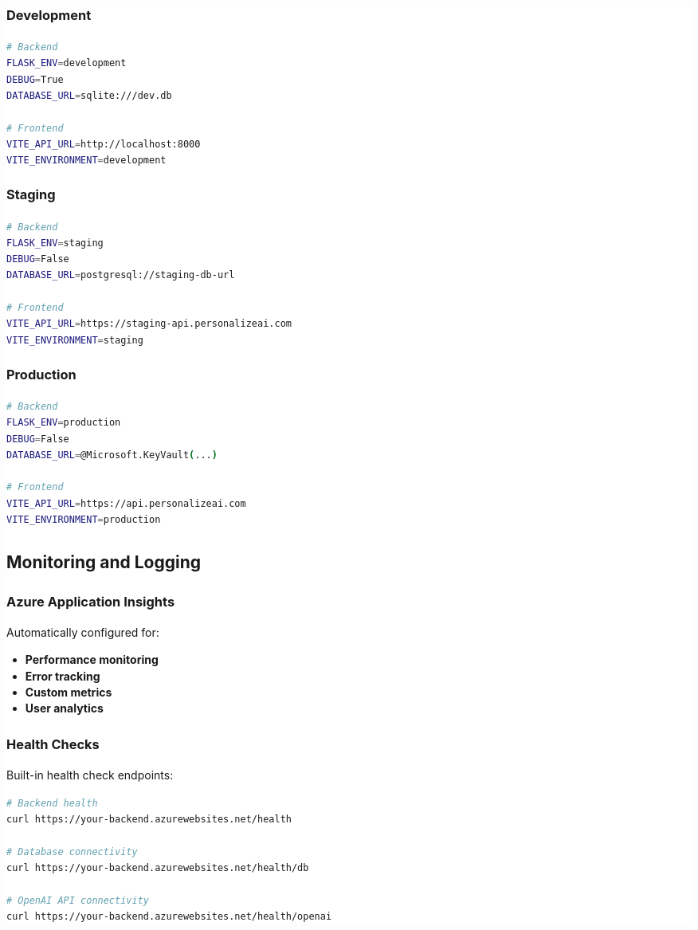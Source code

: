 ### Development
```bash
# Backend
FLASK_ENV=development
DEBUG=True
DATABASE_URL=sqlite:///dev.db

# Frontend
VITE_API_URL=http://localhost:8000
VITE_ENVIRONMENT=development
```

### Staging
```bash
# Backend
FLASK_ENV=staging
DEBUG=False
DATABASE_URL=postgresql://staging-db-url

# Frontend
VITE_API_URL=https://staging-api.personalizeai.com
VITE_ENVIRONMENT=staging
```

### Production
```bash
# Backend
FLASK_ENV=production
DEBUG=False
DATABASE_URL=@Microsoft.KeyVault(...)

# Frontend
VITE_API_URL=https://api.personalizeai.com
VITE_ENVIRONMENT=production
```

## Monitoring and Logging

### Azure Application Insights

Automatically configured for:
- **Performance monitoring**
- **Error tracking**
- **Custom metrics**
- **User analytics**

### Health Checks

Built-in health check endpoints:
```bash
# Backend health
curl https://your-backend.azurewebsites.net/health

# Database connectivity
curl https://your-backend.azurewebsites.net/health/db

# OpenAI API connectivity
curl https://your-backend.azurewebsites.net/health/openai
```
